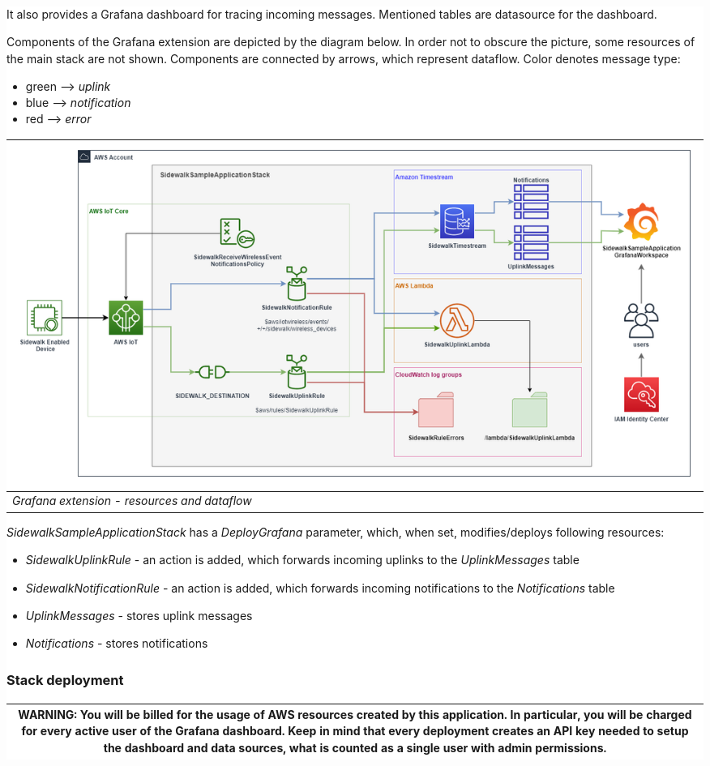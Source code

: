 It also provides a Grafana dashboard for tracing incoming messages.
Mentioned tables are datasource for the dashboard.

Components of the Grafana extension are depicted by the diagram below.
In order not to obscure the picture, some resources of the main stack are not shown.
Components are connected by arrows, which represent dataflow. Color denotes message type:
- green --> *uplink*
- blue --> *notification*
- red --> *error*

| ![Alt text](./doc/grafana_diagram.png "Grafana extension - resources and dataflow") |
|---|
| *Grafana extension - resources and dataflow* |

*SidewalkSampleApplicationStack* has a *DeployGrafana* parameter, which, when set, modifies/deploys following resources:

- *SidewalkUplinkRule* - an action is added, which forwards incoming uplinks to the *UplinkMessages* table
  

- *SidewalkNotificationRule* - an action is added, which forwards incoming notifications to the *Notifications* table
  

- *UplinkMessages* - stores uplink messages
  

- *Notifications* - stores notifications

### Stack deployment

|WARNING: You will be billed for the usage of AWS resources created by this application. In particular, you will be charged for every active user of the Grafana dashboard. Keep in mind that every deployment creates an API key needed to setup the dashboard and data sources, what is counted as a single user with admin permissions. |
|---|

